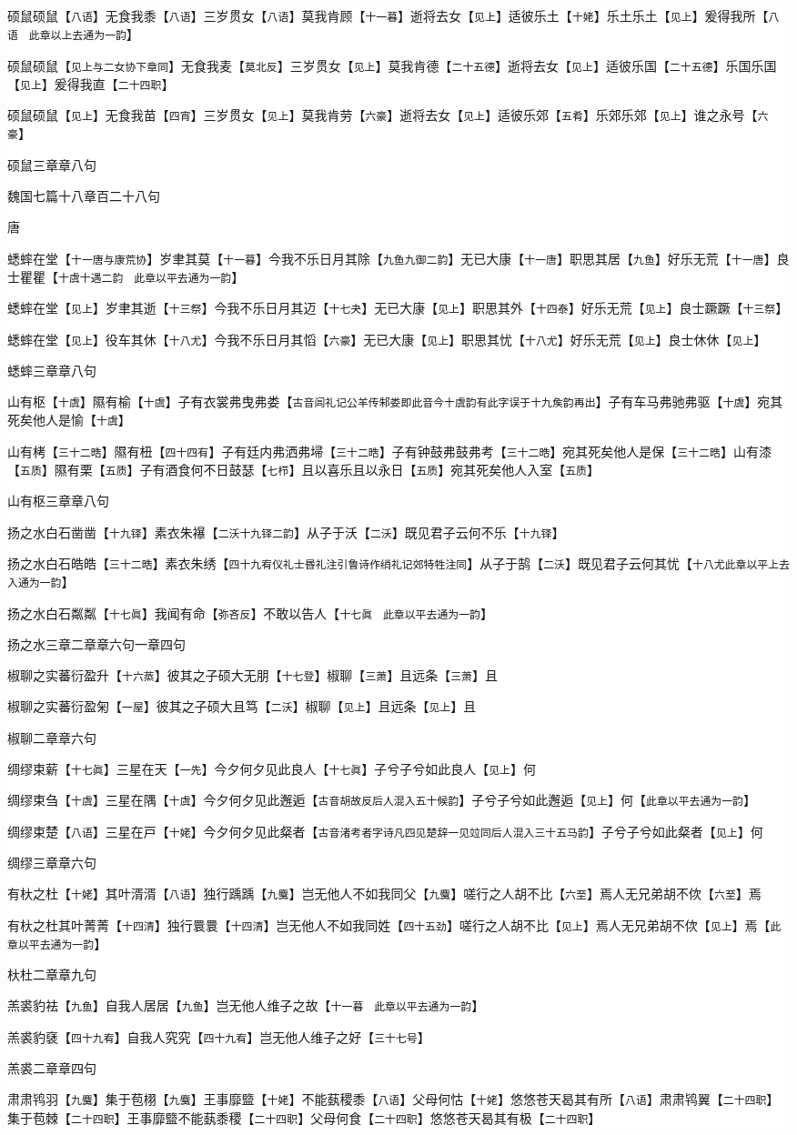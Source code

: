 硕鼠硕鼠【`八语`】无食我黍【`八语`】三岁贯女【`八语`】莫我肯顾【`十一暮`】逝将去女【`见上`】适彼乐土【`十姥`】乐土乐土【`见上`】爰得我所【`八语　此章以上去通为一韵`】  

硕鼠硕鼠【`见上与二女协下章同`】无食我麦【`莫北反`】三岁贯女【`见上`】莫我肯德【`二十五德`】逝将去女【`见上`】适彼乐国【`二十五德`】乐国乐国【`见上`】爰得我直【`二十四职`】  

硕鼠硕鼠【`见上`】无食我苗【`四宵`】三岁贯女【`见上`】莫我肯劳【`六豪`】逝将去女【`见上`】适彼乐郊【`五肴`】乐郊乐郊【`见上`】谁之永号【`六豪`】  

硕鼠三章章八句  

魏国七篇十八章百二十八句  

唐  

蟋蟀在堂【`十一唐与康荒协`】岁聿其莫【`十一暮`】今我不乐日月其除【`九鱼九御二韵`】无已大康【`十一唐`】职思其居【`九鱼`】好乐无荒【`十一唐`】良士瞿瞿【`十虞十遇二韵　此章以平去通为一韵`】  

蟋蟀在堂【`见上`】岁聿其逝【`十三祭`】今我不乐日月其迈【`十七夬`】无已大康【`见上`】职思其外【`十四泰`】好乐无荒【`见上`】良士蹶蹶【`十三祭`】  

蟋蟀在堂【`见上`】役车其休【`十八尤`】今我不乐日月其慆【`六豪`】无已大康【`见上`】职思其忧【`十八尤`】好乐无荒【`见上`】良士休休【`见上`】  

蟋蟀三章章八句  

山有枢【`十虞`】隰有榆【`十虞`】子有衣裳弗曳弗娄【`古音闾礼记公羊传邾娄即此音今十虞韵有此字误于十九矦韵再出`】子有车马弗驰弗驱【`十虞`】宛其死矣他人是愉【`十虞`】  

山有栲【`三十二晧`】隰有杻【`四十四有`】子有廷内弗洒弗埽【`三十二晧`】子有钟鼓弗鼓弗考【`三十二晧`】宛其死矣他人是保【`三十二晧`】山有漆【`五质`】隰有栗【`五质`】子有酒食何不日鼓瑟【`七栉`】且以喜乐且以永日【`五质`】宛其死矣他人入室【`五质`】  

山有枢三章章八句  

扬之水白石凿凿【`十九铎`】素衣朱襮【`二沃十九铎二韵`】从子于沃【`二沃`】既见君子云何不乐【`十九铎`】  

扬之水白石皓皓【`三十二晧`】素衣朱绣【`四十九宥仪礼士昬礼注引鲁诗作绡礼记郊特牲注同`】从子于鹄【`二沃`】既见君子云何其忧【`十八尤此章以平上去入通为一韵`】  

扬之水白石粼粼【`十七眞`】我闻有命【`弥吝反`】不敢以告人【`十七眞　此章以平去通为一韵`】  

扬之水三章二章章六句一章四句  

椒聊之实蕃衍盈升【`十六蒸`】彼其之子硕大无朋【`十七登`】椒聊【`三萧`】且远条【`三萧`】且  

椒聊之实蕃衍盈匊【`一屋`】彼其之子硕大且笃【`二沃`】椒聊【`见上`】且远条【`见上`】且  

椒聊二章章六句  

绸缪束薪【`十七眞`】三星在天【`一先`】今夕何夕见此良人【`十七眞`】子兮子兮如此良人【`见上`】何  

绸缪束刍【`十虞`】三星在隅【`十虞`】今夕何夕见此邂逅【`古音胡故反后人混入五十候韵`】子兮子兮如此邂逅【`见上`】何【`此章以平去通为一韵`】  

绸缪束楚【`八语`】三星在戸【`十姥`】今夕何夕见此粲者【`古音渚考者字诗凡四见楚辞一见竝同后人混入三十五马韵`】子兮子兮如此粲者【`见上`】何  

绸缪三章章六句  

有杕之杜【`十姥`】其叶湑湑【`八语`】独行踽踽【`九麌`】岂无他人不如我同父【`九麌`】嗟行之人胡不比【`六至`】焉人无兄弟胡不佽【`六至`】焉  

有杕之杜其叶菁菁【`十四清`】独行睘睘【`十四清`】岂无他人不如我同姓【`四十五劲`】嗟行之人胡不比【`见上`】焉人无兄弟胡不佽【`见上`】焉【`此章以平去通为一韵`】  

杕杜二章章九句  

羔裘豹袪【`九鱼`】自我人居居【`九鱼`】岂无他人维子之故【`十一暮　此章以平去通为一韵`】  

羔裘豹褎【`四十九宥`】自我人究究【`四十九宥`】岂无他人维子之好【`三十七号`】  

羔裘二章章四句  

肃肃鸨羽【`九麌`】集于苞栩【`九麌`】王事靡盬【`十姥`】不能蓺稷黍【`八语`】父母何怙【`十姥`】悠悠苍天曷其有所【`八语`】肃肃鸨翼【`二十四职`】集于苞棘【`二十四职`】王事靡盬不能蓺黍稷【`二十四职`】父母何食【`二十四职`】悠悠苍天曷其有极【`二十四职`】  
